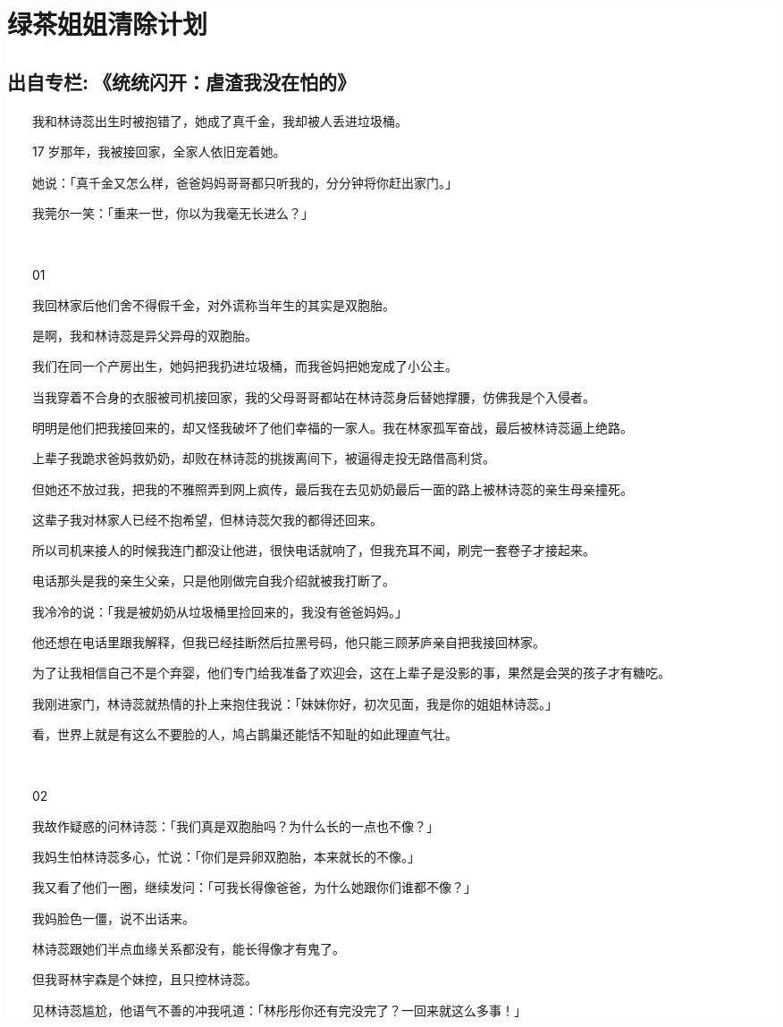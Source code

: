 # 绿茶姐姐清除计划  
## 出自专栏: 《统统闪开：虐渣我没在怕的》  
&emsp;&emsp;我和林诗蕊出生时被抱错了，她成了真千金，我却被人丢进垃圾桶。  
  
&emsp;&emsp;17 岁那年，我被接回家，全家人依旧宠着她。  
  
&emsp;&emsp;她说：「真千金又怎么样，爸爸妈妈哥哥都只听我的，分分钟将你赶出家门。」  
  
&emsp;&emsp;我莞尔一笑：「重来一世，你以为我毫无长进么？」  
  
&emsp;&emsp;   
  
&emsp;&emsp;01  
  
&emsp;&emsp;我回林家后他们舍不得假千金，对外谎称当年生的其实是双胞胎。  
  
&emsp;&emsp;是啊，我和林诗蕊是异父异母的双胞胎。  
  
&emsp;&emsp;我们在同一个产房出生，她妈把我扔进垃圾桶，而我爸妈把她宠成了小公主。  
  
&emsp;&emsp;当我穿着不合身的衣服被司机接回家，我的父母哥哥都站在林诗蕊身后替她撑腰，仿佛我是个入侵者。  
  
&emsp;&emsp;明明是他们把我接回来的，却又怪我破坏了他们幸福的一家人。我在林家孤军奋战，最后被林诗蕊逼上绝路。  
  
&emsp;&emsp;上辈子我跪求爸妈救奶奶，却败在林诗蕊的挑拨离间下，被逼得走投无路借高利贷。  
  
&emsp;&emsp;但她还不放过我，把我的不雅照弄到网上疯传，最后我在去见奶奶最后一面的路上被林诗蕊的亲生母亲撞死。  
  
&emsp;&emsp;这辈子我对林家人已经不抱希望，但林诗蕊欠我的都得还回来。  
  
&emsp;&emsp;所以司机来接人的时候我连门都没让他进，很快电话就响了，但我充耳不闻，刷完一套卷子才接起来。  
  
&emsp;&emsp;电话那头是我的亲生父亲，只是他刚做完自我介绍就被我打断了。  
  
&emsp;&emsp;我冷冷的说：「我是被奶奶从垃圾桶里捡回来的，我没有爸爸妈妈。」  
  
&emsp;&emsp;他还想在电话里跟我解释，但我已经挂断然后拉黑号码，他只能三顾茅庐亲自把我接回林家。  
  
&emsp;&emsp;为了让我相信自己不是个弃婴，他们专门给我准备了欢迎会，这在上辈子是没影的事，果然是会哭的孩子才有糖吃。  
  
&emsp;&emsp;我刚进家门，林诗蕊就热情的扑上来抱住我说：「妹妹你好，初次见面，我是你的姐姐林诗蕊。」  
  
&emsp;&emsp;看，世界上就是有这么不要脸的人，鸠占鹊巢还能恬不知耻的如此理直气壮。  
  
&emsp;&emsp;   
  
&emsp;&emsp;02  
  
&emsp;&emsp;我故作疑惑的问林诗蕊：「我们真是双胞胎吗？为什么长的一点也不像？」  
  
&emsp;&emsp;我妈生怕林诗蕊多心，忙说：「你们是异卵双胞胎，本来就长的不像。」  
  
&emsp;&emsp;我又看了他们一圈，继续发问：「可我长得像爸爸，为什么她跟你们谁都不像？」  
  
&emsp;&emsp;我妈脸色一僵，说不出话来。  
  
&emsp;&emsp;林诗蕊跟她们半点血缘关系都没有，能长得像才有鬼了。  
  
&emsp;&emsp;但我哥林宇森是个妹控，且只控林诗蕊。  
  
&emsp;&emsp;见林诗蕊尴尬，他语气不善的冲我吼道：「林彤彤你还有完没完了？一回来就这么多事！」  
  